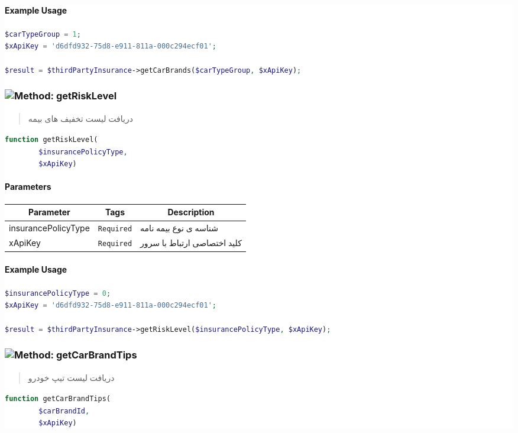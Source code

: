 

#### Example Usage

```php
$carTypeGroup = 1;
$xApiKey = 'd6dfd932-75d8-e911-811a-000c294ecf01';

$result = $thirdPartyInsurance->getCarBrands($carTypeGroup, $xApiKey);

```


### <a name="get_risk_level"></a>![Method: ](https://apidocs.io/img/method.png ".ThirdPartyInsuranceController.getRiskLevel") getRiskLevel

> دریافت لیست تخفیف های بیمه


```php
function getRiskLevel(
        $insurancePolicyType,
        $xApiKey)
```

#### Parameters

| Parameter | Tags | Description |
|-----------|------|-------------|
| insurancePolicyType |  ``` Required ```  | شناسه ی نوع بیمه نامه |
| xApiKey |  ``` Required ```  | کلید اختصاصی ارتباط با سرور |



#### Example Usage

```php
$insurancePolicyType = 0;
$xApiKey = 'd6dfd932-75d8-e911-811a-000c294ecf01';

$result = $thirdPartyInsurance->getRiskLevel($insurancePolicyType, $xApiKey);

```


### <a name="get_car_brand_tips"></a>![Method: ](https://apidocs.io/img/method.png ".ThirdPartyInsuranceController.getCarBrandTips") getCarBrandTips

> دریافت لیست تیپ خودرو


```php
function getCarBrandTips(
        $carBrandId,
        $xApiKey)
```
